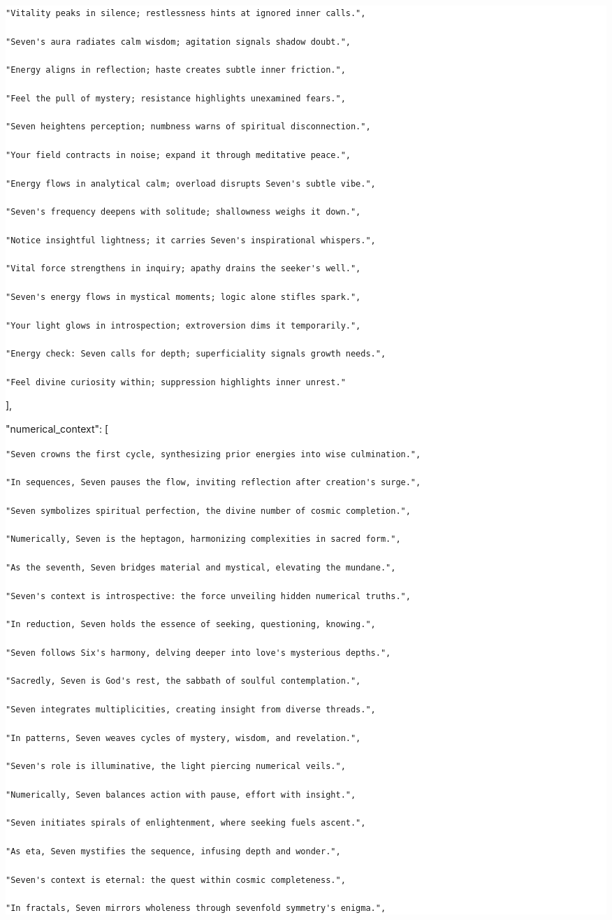     "Vitality peaks in silence; restlessness hints at ignored inner calls.",

    "Seven's aura radiates calm wisdom; agitation signals shadow doubt.",

    "Energy aligns in reflection; haste creates subtle inner friction.",

    "Feel the pull of mystery; resistance highlights unexamined fears.",

    "Seven heightens perception; numbness warns of spiritual disconnection.",

    "Your field contracts in noise; expand it through meditative peace.",

    "Energy flows in analytical calm; overload disrupts Seven's subtle vibe.",

    "Seven's frequency deepens with solitude; shallowness weighs it down.",

    "Notice insightful lightness; it carries Seven's inspirational whispers.",

    "Vital force strengthens in inquiry; apathy drains the seeker's well.",

    "Seven's energy flows in mystical moments; logic alone stifles spark.",

    "Your light glows in introspection; extroversion dims it temporarily.",

    "Energy check: Seven calls for depth; superficiality signals growth needs.",

    "Feel divine curiosity within; suppression highlights inner unrest."

  \],

  "numerical_context": \[

    "Seven crowns the first cycle, synthesizing prior energies into wise culmination.",

    "In sequences, Seven pauses the flow, inviting reflection after creation's surge.",

    "Seven symbolizes spiritual perfection, the divine number of cosmic completion.",

    "Numerically, Seven is the heptagon, harmonizing complexities in sacred form.",

    "As the seventh, Seven bridges material and mystical, elevating the mundane.",

    "Seven's context is introspective: the force unveiling hidden numerical truths.",

    "In reduction, Seven holds the essence of seeking, questioning, knowing.",

    "Seven follows Six's harmony, delving deeper into love's mysterious depths.",

    "Sacredly, Seven is God's rest, the sabbath of soulful contemplation.",

    "Seven integrates multiplicities, creating insight from diverse threads.",

    "In patterns, Seven weaves cycles of mystery, wisdom, and revelation.",

    "Seven's role is illuminative, the light piercing numerical veils.",

    "Numerically, Seven balances action with pause, effort with insight.",

    "Seven initiates spirals of enlightenment, where seeking fuels ascent.",

    "As eta, Seven mystifies the sequence, infusing depth and wonder.",

    "Seven's context is eternal: the quest within cosmic completeness.",

    "In fractals, Seven mirrors wholeness through sevenfold symmetry's enigma.",

